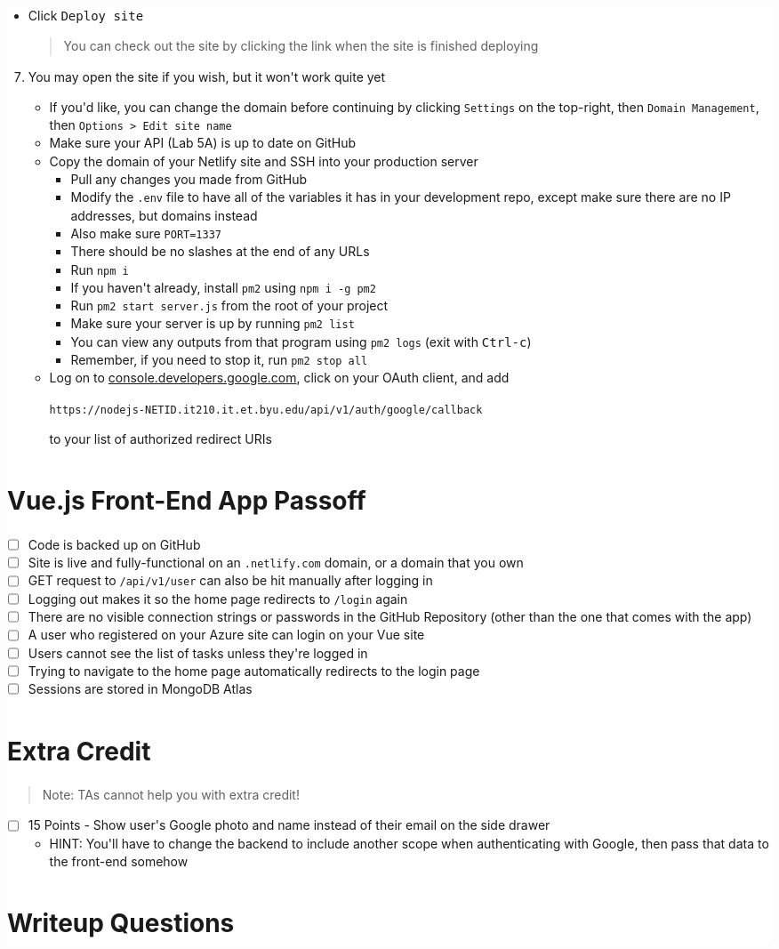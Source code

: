   - Click <kbd>Deploy site</kbd>
     >You can check out the site by clicking the link when the site is finished deploying

7. You may open the site if you wish, but it won't work quite yet

   - If you'd like, you can change the domain before continuing by clicking `Settings` on the top-right, then `Domain Management`, then `Options > Edit site name`
   - Make sure your API (Lab 5A) is up to date on GitHub
   - Copy the domain of your Netlify site and SSH into your production server
     - Pull any changes you made from GitHub
     - Modify the `.env` file to have all of the variables it has in your development repo, except make sure there are no IP addresses, but domains instead
     - Also make sure `PORT=1337`
     - There should be no slashes at the end of any URLs
     - Run `npm i`
     - If you haven't already, install `pm2` using `npm i -g pm2`
     - Run `pm2 start server.js` from the root of your project
     - Make sure your server is up by running `pm2 list`
     - You can view any outputs from that program using `pm2 logs` (exit with <kbd>Ctrl-c</kbd>)
     - Remember, if you need to stop it, run `pm2 stop all`
   - Log on to [console.developers.google.com](https://console.developers.google.com/apis/credentials), click on your OAuth client, and add
     ```
     https://nodejs-NETID.it210.it.et.byu.edu/api/v1/auth/google/callback
     ```
     to your list of authorized redirect URIs

# Vue.js Front-End App Passoff

- [ ] Code is backed up on GitHub
- [ ] Site is live and fully-functional on an `.netlify.com` domain, or a domain that you own
- [ ] GET request to `/api/v1/user` can also be hit manually after logging in
- [ ] Logging out makes it so the home page redirects to `/login` again
- [ ] There are no visible connection strings or passwords in the GitHub Repository (other than the one that comes with the app)
- [ ] A user who registered on your Azure site can login on your Vue site
- [ ] Users cannot see the list of tasks unless they're logged in
- [ ] Trying to navigate to the home page automatically redirects to the login page
- [ ] Sessions are stored in MongoDB Atlas

# Extra Credit

> Note: TAs cannot help you with extra credit!

- [ ] 15 Points - Show user's Google photo and name instead of their email on the side drawer
  - HINT: You'll have to change the backend to include another scope when authenticating with Google, then pass that data to the front-end somehow

# Writeup Questions
